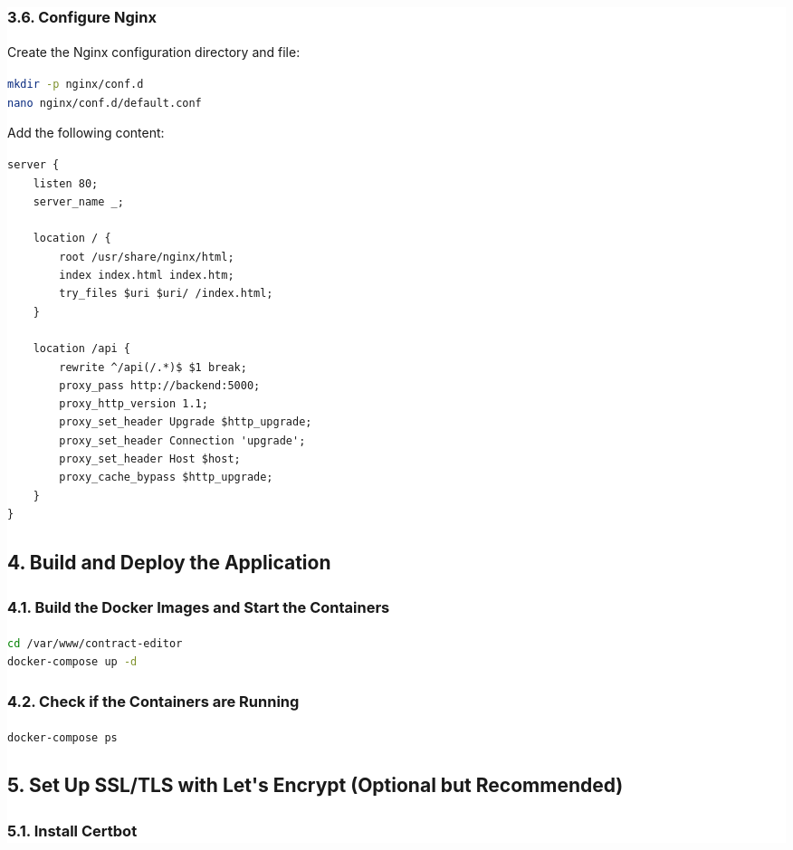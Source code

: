 ### 3.6. Configure Nginx

Create the Nginx configuration directory and file:

```bash
mkdir -p nginx/conf.d
nano nginx/conf.d/default.conf
```

Add the following content:

```nginx
server {
    listen 80;
    server_name _;

    location / {
        root /usr/share/nginx/html;
        index index.html index.htm;
        try_files $uri $uri/ /index.html;
    }

    location /api {
        rewrite ^/api(/.*)$ $1 break;
        proxy_pass http://backend:5000;
        proxy_http_version 1.1;
        proxy_set_header Upgrade $http_upgrade;
        proxy_set_header Connection 'upgrade';
        proxy_set_header Host $host;
        proxy_cache_bypass $http_upgrade;
    }
}
```

## 4. Build and Deploy the Application

### 4.1. Build the Docker Images and Start the Containers

```bash
cd /var/www/contract-editor
docker-compose up -d
```

### 4.2. Check if the Containers are Running

```bash
docker-compose ps
```

## 5. Set Up SSL/TLS with Let's Encrypt (Optional but Recommended)

### 5.1. Install Certbot
